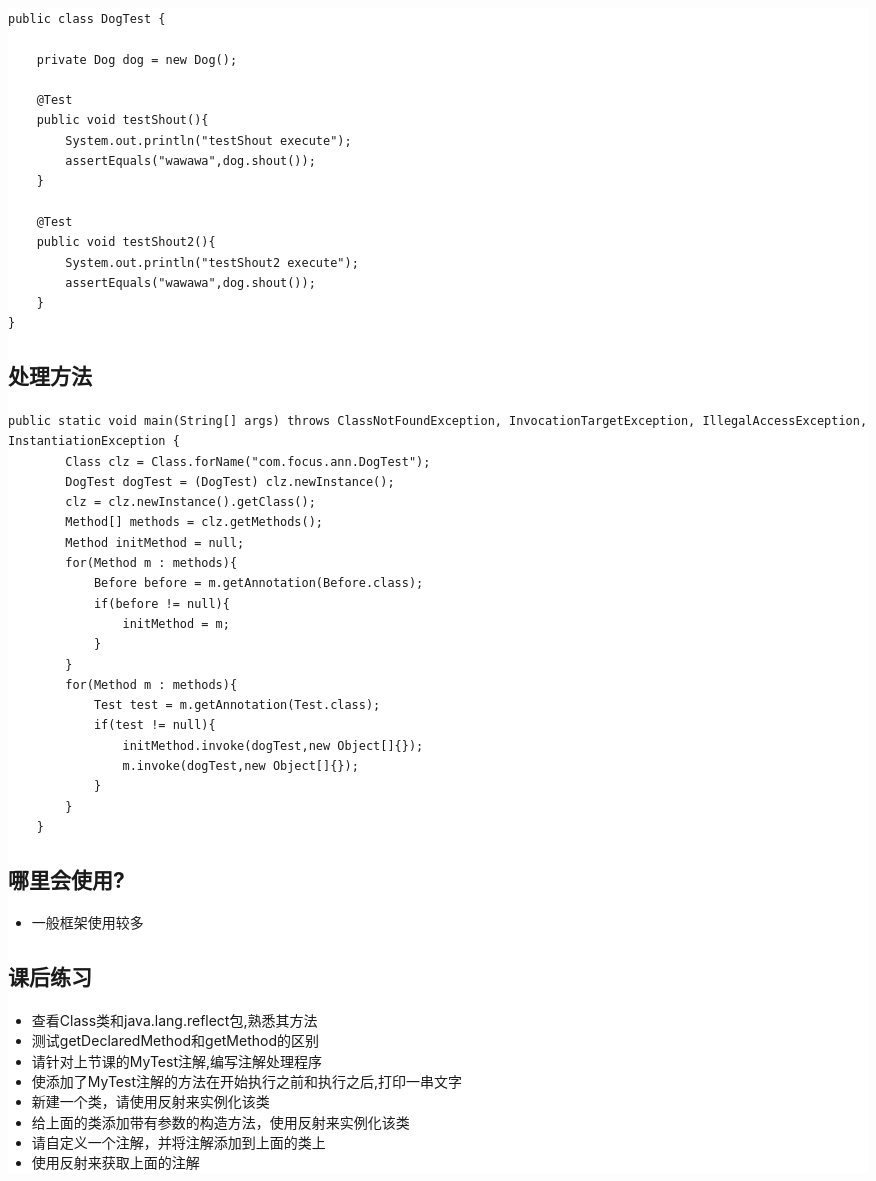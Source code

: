 ``` {.java}
public class DogTest {

    private Dog dog = new Dog();

    @Test
    public void testShout(){
        System.out.println("testShout execute");
        assertEquals("wawawa",dog.shout());
    }

    @Test
    public void testShout2(){
        System.out.println("testShout2 execute");
        assertEquals("wawawa",dog.shout());
    }
}
```

## 处理方法


``` {.java}
public static void main(String[] args) throws ClassNotFoundException, InvocationTargetException, IllegalAccessException, InstantiationException {
        Class clz = Class.forName("com.focus.ann.DogTest");
        DogTest dogTest = (DogTest) clz.newInstance();
        clz = clz.newInstance().getClass();
        Method[] methods = clz.getMethods();
        Method initMethod = null;
        for(Method m : methods){
            Before before = m.getAnnotation(Before.class);
            if(before != null){
                initMethod = m;
            }
        }
        for(Method m : methods){
            Test test = m.getAnnotation(Test.class);
            if(test != null){
                initMethod.invoke(dogTest,new Object[]{});
                m.invoke(dogTest,new Object[]{});
            }
        }
    }
```

## 哪里会使用?

-   一般框架使用较多

## 课后练习

-   查看Class类和java.lang.reflect包,熟悉其方法
-   测试getDeclaredMethod和getMethod的区别
-   请针对上节课的MyTest注解,编写注解处理程序
-   使添加了MyTest注解的方法在开始执行之前和执行之后,打印一串文字
-   新建一个类，请使用反射来实例化该类
-   给上面的类添加带有参数的构造方法，使用反射来实例化该类
-   请自定义一个注解，并将注解添加到上面的类上
-   使用反射来获取上面的注解
